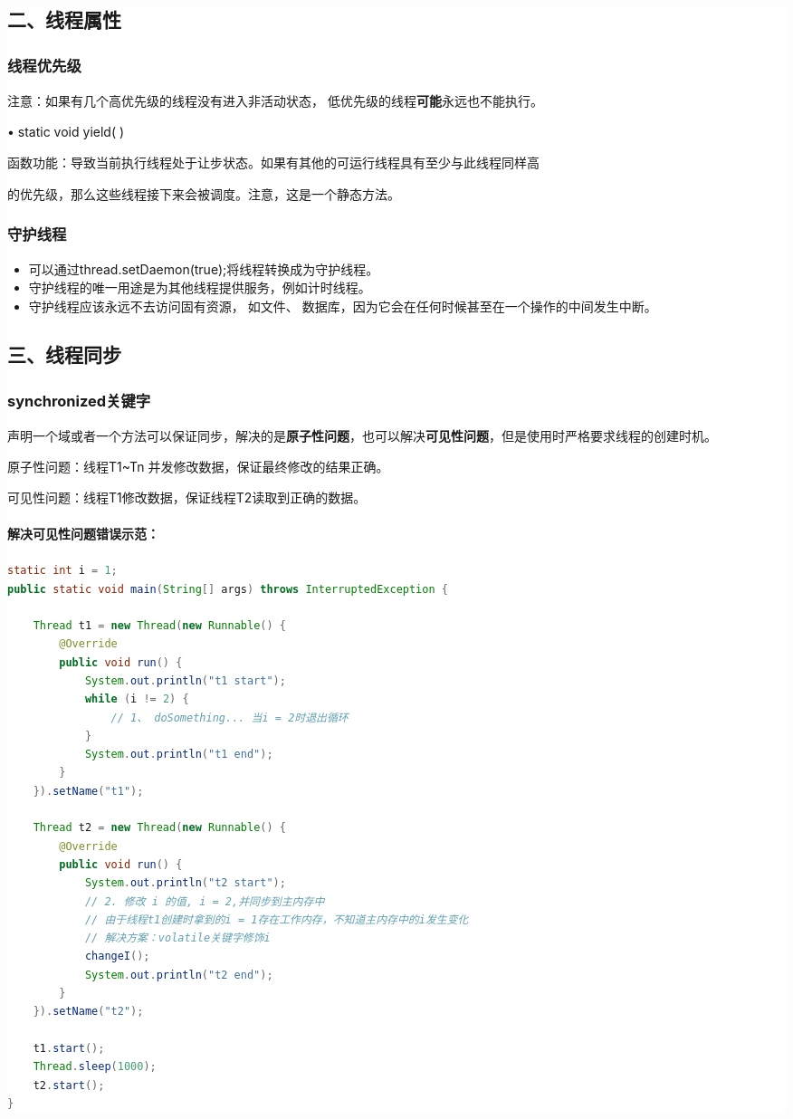 



## 二、线程属性

### 线程优先级

注意：如果有几个高优先级的线程没有进入非活动状态， 低优先级的线程**可能**永远也不能执行。

• static void yield( )

函数功能：导致当前执行线程处于让步状态。如果有其他的可运行线程具有至少与此线程同样高

的优先级，那么这些线程接下来会被调度。注意，这是一个静态方法。



### 守护线程

- 可以通过thread.setDaemon(true);将线程转换成为守护线程。
- 守护线程的唯一用途是为其他线程提供服务，例如计时线程。
- 守护线程应该永远不去访问固有资源， 如文件、 数据库，因为它会在任何时候甚至在一个操作的中间发生中断。



## 三、线程同步

### synchronized关键字

声明一个域或者一个方法可以保证同步，解决的是**原子性问题**，也可以解决**可见性问题**，但是使用时严格要求线程的创建时机。

原子性问题：线程T1~Tn 并发修改数据，保证最终修改的结果正确。

可见性问题：线程T1修改数据，保证线程T2读取到正确的数据。

#### 解决可见性问题错误示范：

```java
static int i = 1;
public static void main(String[] args) throws InterruptedException {

    Thread t1 = new Thread(new Runnable() {
        @Override
        public void run() {
            System.out.println("t1 start");
            while (i != 2) {
                // 1、 doSomething... 当i = 2时退出循环
            }
            System.out.println("t1 end");
        }
    }).setName("t1");

    Thread t2 = new Thread(new Runnable() {
        @Override
        public void run() {
            System.out.println("t2 start");
            // 2. 修改 i 的值, i = 2,并同步到主内存中
            // 由于线程t1创建时拿到的i = 1存在工作内存，不知道主内存中的i发生变化
            // 解决方案：volatile关键字修饰i
            changeI();
            System.out.println("t2 end");
        }
    }).setName("t2");

    t1.start();
    Thread.sleep(1000);
    t2.start();
}
```